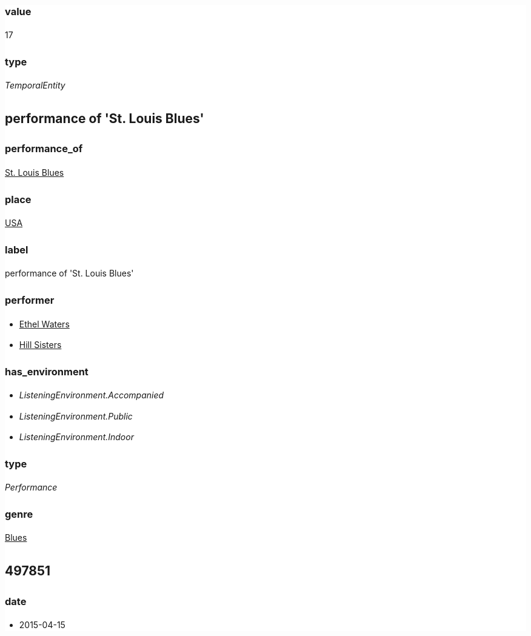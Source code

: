 ### value


17

### type


*TemporalEntity*

## performance of 'St. Louis Blues'

### performance_of


[St. Louis Blues](#St.-Louis-Blues)

### place


[USA](#USA)

### label


performance of 'St. Louis Blues'

### performer

 - [Ethel Waters](#Ethel-Waters)

 - [Hill Sisters](#Hill-Sisters)

### has_environment

 - *ListeningEnvironment.Accompanied*

 - *ListeningEnvironment.Public*

 - *ListeningEnvironment.Indoor*

### type


*Performance*

### genre


[Blues](#Blues)

## 497851

### date

 - 2015-04-15
